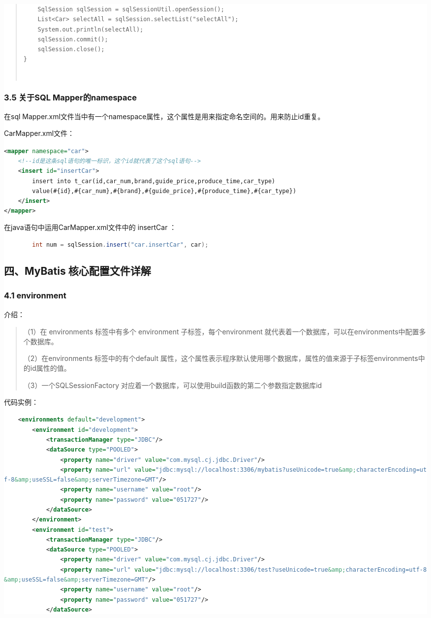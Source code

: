 >         SqlSession sqlSession = sqlSessionUtil.openSession();
>         List<Car> selectAll = sqlSession.selectList("selectAll");
>         System.out.println(selectAll);
>         sqlSession.commit();
>         sqlSession.close();
>     }
> ~~~
>
> 

### 3.5 关于SQL Mapper的namespace

在sql Mapper.xml文件当中有一个namespace属性，这个属性是用来指定命名空间的。用来防止id重复。

CarMapper.xml文件：

~~~xml
<mapper namespace="car">
    <!--id是这条sql语句的唯一标识，这个id就代表了这个sql语句-->
    <insert id="insertCar">
        insert into t_car(id,car_num,brand,guide_price,produce_time,car_type)
        value(#{id},#{car_num},#{brand},#{guide_price},#{produce_time},#{car_type})
    </insert>
</mapper>
~~~

在java语句中运用CarMapper.xml文件中的 insertCar ：

~~~java
        int num = sqlSession.insert("car.insertCar", car);
~~~

## 四、MyBatis 核心配置文件详解

### 4.1 environment

介绍：

> （1）在 environments 标签中有多个 environment 子标签，每个environment 就代表着一个数据库，可以在environments中配置多个数据库。
>
> （2）在environments 标签中的有个default 属性，这个属性表示程序默认使用哪个数据库，属性的值来源于子标签environments中的id属性的值。
>
> （3）一个SQLSessionFactory 对应着一个数据库，可以使用build函数的第二个参数指定数据库id

代码实例：

~~~xml
    <environments default="development">
        <environment id="development">
            <transactionManager type="JDBC"/>
            <dataSource type="POOLED">
                <property name="driver" value="com.mysql.cj.jdbc.Driver"/>
                <property name="url" value="jdbc:mysql://localhost:3306/mybatis?useUnicode=true&amp;characterEncoding=utf-8&amp;useSSL=false&amp;serverTimezone=GMT"/>
                <property name="username" value="root"/>
                <property name="password" value="051727"/>
            </dataSource>
        </environment>
        <environment id="test">
            <transactionManager type="JDBC"/>
            <dataSource type="POOLED">
                <property name="driver" value="com.mysql.cj.jdbc.Driver"/>
                <property name="url" value="jdbc:mysql://localhost:3306/test?useUnicode=true&amp;characterEncoding=utf-8&amp;useSSL=false&amp;serverTimezone=GMT"/>
                <property name="username" value="root"/>
                <property name="password" value="051727"/>
            </dataSource>
~~~